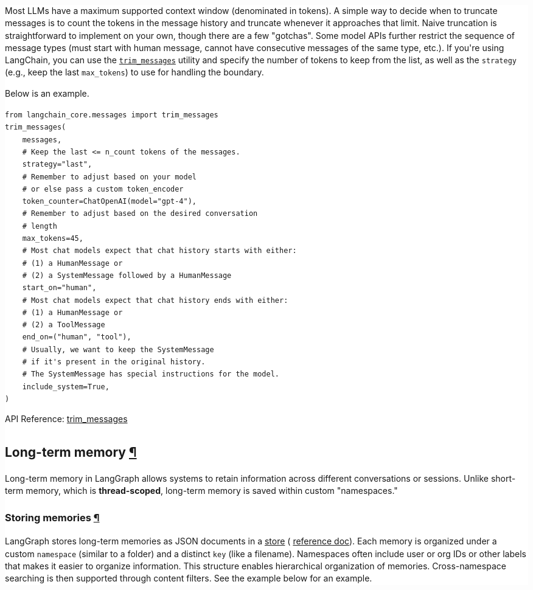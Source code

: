 Most LLMs have a maximum supported context window (denominated in tokens). A simple way to decide when to truncate messages is to count the tokens in the message history and truncate whenever it approaches that limit. Naive truncation is straightforward to implement on your own, though there are a few "gotchas". Some model APIs further restrict the sequence of message types (must start with human message, cannot have consecutive messages of the same type, etc.). If you're using LangChain, you can use the [`trim_messages`](https://python.langchain.com/docs/how_to/trim_messages/#trimming-based-on-token-count) utility and specify the number of tokens to keep from the list, as well as the `strategy` (e.g., keep the last `max_tokens`) to use for handling the boundary.

Below is an example.

```md-code__content
from langchain_core.messages import trim_messages
trim_messages(
    messages,
    # Keep the last <= n_count tokens of the messages.
    strategy="last",
    # Remember to adjust based on your model
    # or else pass a custom token_encoder
    token_counter=ChatOpenAI(model="gpt-4"),
    # Remember to adjust based on the desired conversation
    # length
    max_tokens=45,
    # Most chat models expect that chat history starts with either:
    # (1) a HumanMessage or
    # (2) a SystemMessage followed by a HumanMessage
    start_on="human",
    # Most chat models expect that chat history ends with either:
    # (1) a HumanMessage or
    # (2) a ToolMessage
    end_on=("human", "tool"),
    # Usually, we want to keep the SystemMessage
    # if it's present in the original history.
    # The SystemMessage has special instructions for the model.
    include_system=True,
)

```

API Reference: [trim\_messages](https://python.langchain.com/api_reference/core/messages/langchain_core.messages.utils.trim_messages.html)

## Long-term memory [¶](https://langchain-ai.github.io/langgraph/concepts/memory/\#long-term-memory "Permanent link")

Long-term memory in LangGraph allows systems to retain information across different conversations or sessions. Unlike short-term memory, which is **thread-scoped**, long-term memory is saved within custom "namespaces."

### Storing memories [¶](https://langchain-ai.github.io/langgraph/concepts/memory/\#storing-memories "Permanent link")

LangGraph stores long-term memories as JSON documents in a [store](https://langchain-ai.github.io/langgraph/concepts/persistence/#memory-store) ( [reference doc](https://langchain-ai.github.io/langgraph/reference/store/#langgraph.store.base.BaseStore)). Each memory is organized under a custom `namespace` (similar to a folder) and a distinct `key` (like a filename). Namespaces often include user or org IDs or other labels that makes it easier to organize information. This structure enables hierarchical organization of memories. Cross-namespace searching is then supported through content filters. See the example below for an example.

